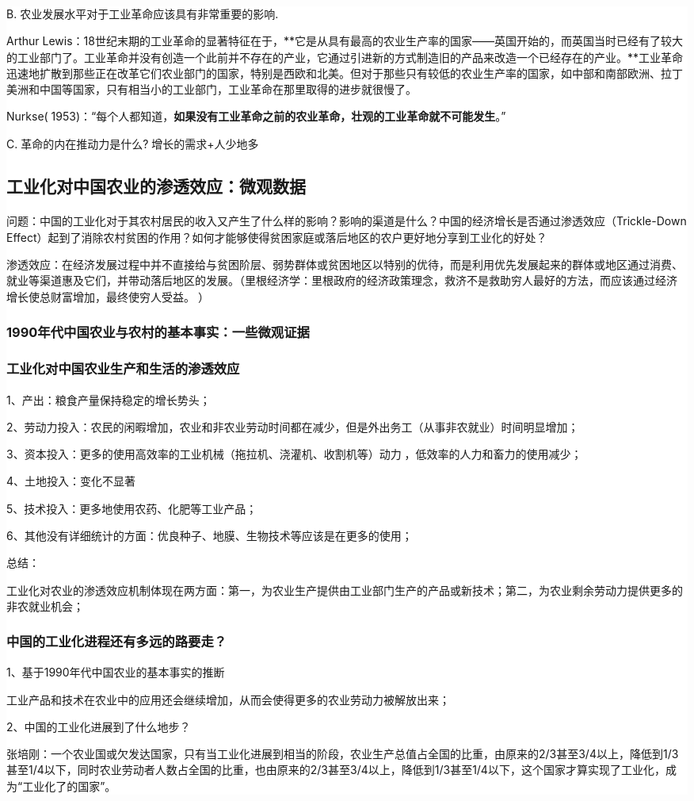 B. 农业发展水平对于工业革命应该具有非常重要的影响.

Arthur Lewis：18世纪末期的工业革命的显著特征在于，**它是从具有最高的农业生产率的国家——英国开始的，而英国当时已经有了较大的工业部门了。工业革命并没有创造一个此前并不存在的产业，它通过引进新的方式制造旧的产品来改造一个已经存在的产业。**工业革命迅速地扩散到那些正在改革它们农业部门的国家，特别是西欧和北美。但对于那些只有较低的农业生产率的国家，如中部和南部欧洲、拉丁美洲和中国等国家，只有相当小的工业部门，工业革命在那里取得的进步就很慢了。

Nurkse( 1953)：“每个人都知道，**如果没有工业革命之前的农业革命，壮观的工业革命就不可能发生**。” 

C. 革命的内在推动力是什么?    增长的需求+人少地多

## 工业化对中国农业的渗透效应：微观数据

问题：中国的工业化对于其农村居民的收入又产生了什么样的影响？影响的渠道是什么？中国的经济增长是否通过渗透效应（Trickle-Down Effect）起到了消除农村贫困的作用？如何才能够使得贫困家庭或落后地区的农户更好地分享到工业化的好处？
   
渗透效应：在经济发展过程中并不直接给与贫困阶层、弱势群体或贫困地区以特别的优待，而是利用优先发展起来的群体或地区通过消费、就业等渠道惠及它们，并带动落后地区的发展。（里根经济学：里根政府的经济政策理念，救济不是救助穷人最好的方法，而应该通过经济增长使总财富增加，最终使穷人受益。 ）

### 1990年代中国农业与农村的基本事实：一些微观证据


### 工业化对中国农业生产和生活的渗透效应

1、产出：粮食产量保持稳定的增长势头；

2、劳动力投入：农民的闲暇增加，农业和非农业劳动时间都在减少，但是外出务工（从事非农就业）时间明显增加；

3、资本投入：更多的使用高效率的工业机械（拖拉机、浇灌机、收割机等）动力 ，低效率的人力和畜力的使用减少；

4、土地投入：变化不显著

5、技术投入：更多地使用农药、化肥等工业产品；

6、其他没有详细统计的方面：优良种子、地膜、生物技术等应该是在更多的使用；

总结：

工业化对农业的渗透效应机制体现在两方面：第一，为农业生产提供由工业部门生产的产品或新技术；第二，为农业剩余劳动力提供更多的非农就业机会；

### 中国的工业化进程还有多远的路要走？

1、基于1990年代中国农业的基本事实的推断

工业产品和技术在农业中的应用还会继续增加，从而会使得更多的农业劳动力被解放出来；

2、中国的工业化进展到了什么地步？

张培刚：一个农业国或欠发达国家，只有当工业化进展到相当的阶段，农业生产总值占全国的比重，由原来的2/3甚至3/4以上，降低到1/3甚至1/4以下，同时农业劳动者人数占全国的比重，也由原来的2/3甚至3/4以上，降低到1/3甚至1/4以下，这个国家才算实现了工业化，成为“工业化了的国家”。    

